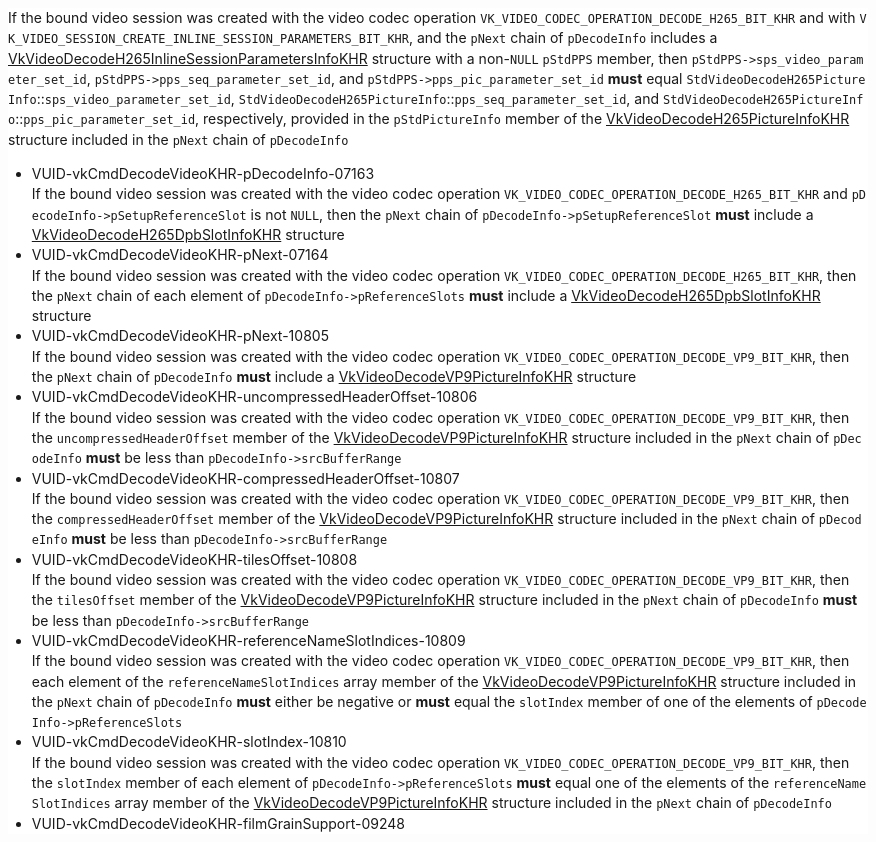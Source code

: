   If the bound video session was created with the video codec operation `VK_VIDEO_CODEC_OPERATION_DECODE_H265_BIT_KHR` and with `VK_VIDEO_SESSION_CREATE_INLINE_SESSION_PARAMETERS_BIT_KHR`, and the `pNext` chain of `pDecodeInfo` includes a [VkVideoDecodeH265InlineSessionParametersInfoKHR](https://registry.khronos.org/vulkan/specs/latest/man/html/VkVideoDecodeH265InlineSessionParametersInfoKHR.html) structure with a non-`NULL` `pStdPPS` member, then `pStdPPS->sps_video_parameter_set_id`, `pStdPPS->pps_seq_parameter_set_id`, and `pStdPPS->pps_pic_parameter_set_id` **must** equal `StdVideoDecodeH265PictureInfo`::`sps_video_parameter_set_id`, `StdVideoDecodeH265PictureInfo`::`pps_seq_parameter_set_id`, and `StdVideoDecodeH265PictureInfo`::`pps_pic_parameter_set_id`, respectively, provided in the `pStdPictureInfo` member of the [VkVideoDecodeH265PictureInfoKHR](https://registry.khronos.org/vulkan/specs/latest/man/html/VkVideoDecodeH265PictureInfoKHR.html) structure included in the `pNext` chain of `pDecodeInfo`
- [](#VUID-vkCmdDecodeVideoKHR-pDecodeInfo-07163)VUID-vkCmdDecodeVideoKHR-pDecodeInfo-07163  
  If the bound video session was created with the video codec operation `VK_VIDEO_CODEC_OPERATION_DECODE_H265_BIT_KHR` and `pDecodeInfo->pSetupReferenceSlot` is not `NULL`, then the `pNext` chain of `pDecodeInfo->pSetupReferenceSlot` **must** include a [VkVideoDecodeH265DpbSlotInfoKHR](https://registry.khronos.org/vulkan/specs/latest/man/html/VkVideoDecodeH265DpbSlotInfoKHR.html) structure
- [](#VUID-vkCmdDecodeVideoKHR-pNext-07164)VUID-vkCmdDecodeVideoKHR-pNext-07164  
  If the bound video session was created with the video codec operation `VK_VIDEO_CODEC_OPERATION_DECODE_H265_BIT_KHR`, then the `pNext` chain of each element of `pDecodeInfo->pReferenceSlots` **must** include a [VkVideoDecodeH265DpbSlotInfoKHR](https://registry.khronos.org/vulkan/specs/latest/man/html/VkVideoDecodeH265DpbSlotInfoKHR.html) structure
- [](#VUID-vkCmdDecodeVideoKHR-pNext-10805)VUID-vkCmdDecodeVideoKHR-pNext-10805  
  If the bound video session was created with the video codec operation `VK_VIDEO_CODEC_OPERATION_DECODE_VP9_BIT_KHR`, then the `pNext` chain of `pDecodeInfo` **must** include a [VkVideoDecodeVP9PictureInfoKHR](https://registry.khronos.org/vulkan/specs/latest/man/html/VkVideoDecodeVP9PictureInfoKHR.html) structure
- [](#VUID-vkCmdDecodeVideoKHR-uncompressedHeaderOffset-10806)VUID-vkCmdDecodeVideoKHR-uncompressedHeaderOffset-10806  
  If the bound video session was created with the video codec operation `VK_VIDEO_CODEC_OPERATION_DECODE_VP9_BIT_KHR`, then the `uncompressedHeaderOffset` member of the [VkVideoDecodeVP9PictureInfoKHR](https://registry.khronos.org/vulkan/specs/latest/man/html/VkVideoDecodeVP9PictureInfoKHR.html) structure included in the `pNext` chain of `pDecodeInfo` **must** be less than `pDecodeInfo->srcBufferRange`
- [](#VUID-vkCmdDecodeVideoKHR-compressedHeaderOffset-10807)VUID-vkCmdDecodeVideoKHR-compressedHeaderOffset-10807  
  If the bound video session was created with the video codec operation `VK_VIDEO_CODEC_OPERATION_DECODE_VP9_BIT_KHR`, then the `compressedHeaderOffset` member of the [VkVideoDecodeVP9PictureInfoKHR](https://registry.khronos.org/vulkan/specs/latest/man/html/VkVideoDecodeVP9PictureInfoKHR.html) structure included in the `pNext` chain of `pDecodeInfo` **must** be less than `pDecodeInfo->srcBufferRange`
- [](#VUID-vkCmdDecodeVideoKHR-tilesOffset-10808)VUID-vkCmdDecodeVideoKHR-tilesOffset-10808  
  If the bound video session was created with the video codec operation `VK_VIDEO_CODEC_OPERATION_DECODE_VP9_BIT_KHR`, then the `tilesOffset` member of the [VkVideoDecodeVP9PictureInfoKHR](https://registry.khronos.org/vulkan/specs/latest/man/html/VkVideoDecodeVP9PictureInfoKHR.html) structure included in the `pNext` chain of `pDecodeInfo` **must** be less than `pDecodeInfo->srcBufferRange`
- [](#VUID-vkCmdDecodeVideoKHR-referenceNameSlotIndices-10809)VUID-vkCmdDecodeVideoKHR-referenceNameSlotIndices-10809  
  If the bound video session was created with the video codec operation `VK_VIDEO_CODEC_OPERATION_DECODE_VP9_BIT_KHR`, then each element of the `referenceNameSlotIndices` array member of the [VkVideoDecodeVP9PictureInfoKHR](https://registry.khronos.org/vulkan/specs/latest/man/html/VkVideoDecodeVP9PictureInfoKHR.html) structure included in the `pNext` chain of `pDecodeInfo` **must** either be negative or **must** equal the `slotIndex` member of one of the elements of `pDecodeInfo->pReferenceSlots`
- [](#VUID-vkCmdDecodeVideoKHR-slotIndex-10810)VUID-vkCmdDecodeVideoKHR-slotIndex-10810  
  If the bound video session was created with the video codec operation `VK_VIDEO_CODEC_OPERATION_DECODE_VP9_BIT_KHR`, then the `slotIndex` member of each element of `pDecodeInfo->pReferenceSlots` **must** equal one of the elements of the `referenceNameSlotIndices` array member of the [VkVideoDecodeVP9PictureInfoKHR](https://registry.khronos.org/vulkan/specs/latest/man/html/VkVideoDecodeVP9PictureInfoKHR.html) structure included in the `pNext` chain of `pDecodeInfo`
- [](#VUID-vkCmdDecodeVideoKHR-filmGrainSupport-09248)VUID-vkCmdDecodeVideoKHR-filmGrainSupport-09248  